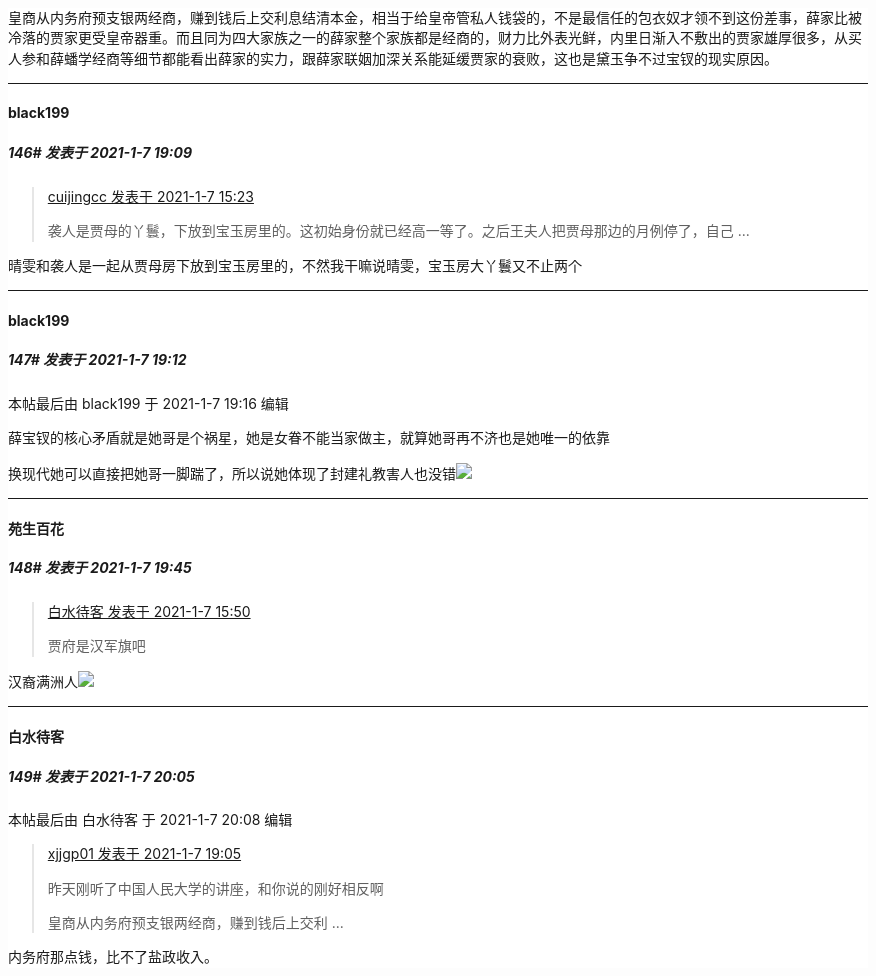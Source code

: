 皇商从内务府预支银两经商，赚到钱后上交利息结清本金，相当于给皇帝管私人钱袋的，不是最信任的包衣奴才领不到这份差事，薛家比被冷落的贾家更受皇帝器重。而且同为四大家族之一的薛家整个家族都是经商的，财力比外表光鲜，内里日渐入不敷出的贾家雄厚很多，从买人参和薛蟠学经商等细节都能看出薛家的实力，跟薛家联姻加深关系能延缓贾家的衰败，这也是黛玉争不过宝钗的现实原因。


-----

####  black199  
##### 146#       发表于 2021-1-7 19:09


<blockquote><a href="httphttps://bbs.saraba1st.com/2b/forum.php?mod=redirect&amp;goto=findpost&amp;pid=49966234&amp;ptid=1981553" target="_blank">cuijingcc 发表于 2021-1-7 15:23</a>

袭人是贾母的丫鬟，下放到宝玉房里的。这初始身份就已经高一等了。之后王夫人把贾母那边的月例停了，自己 ...</blockquote>
晴雯和袭人是一起从贾母房下放到宝玉房里的，不然我干嘛说晴雯，宝玉房大丫鬟又不止两个


-----

####  black199  
##### 147#       发表于 2021-1-7 19:12


 本帖最后由 black199 于 2021-1-7 19:16 编辑 

薛宝钗的核心矛盾就是她哥是个祸星，她是女眷不能当家做主，就算她哥再不济也是她唯一的依靠

换现代她可以直接把她哥一脚踹了，所以说她体现了封建礼教害人也没错<img src="https://static.saraba1st.com/image/smiley/face2017/067.png" referrerpolicy="no-referrer">


-----

####  苑生百花  
##### 148#       发表于 2021-1-7 19:45


<blockquote><a href="httphttps://bbs.saraba1st.com/2b/forum.php?mod=redirect&amp;goto=findpost&amp;pid=49966510&amp;ptid=1981553" target="_blank">白水待客 发表于 2021-1-7 15:50</a>

贾府是汉军旗吧</blockquote>
汉裔满洲人<img src="https://static.saraba1st.com/image/smiley/face2017/037.png" referrerpolicy="no-referrer">


-----

####  白水待客  
##### 149#       发表于 2021-1-7 20:05


 本帖最后由 白水待客 于 2021-1-7 20:08 编辑 
<blockquote><a href="httphttps://bbs.saraba1st.com/2b/forum.php?mod=redirect&amp;goto=findpost&amp;pid=49968097&amp;ptid=1981553" target="_blank">xjjgp01 发表于 2021-1-7 19:05</a>

昨天刚听了中国人民大学的讲座，和你说的刚好相反啊


皇商从内务府预支银两经商，赚到钱后上交利 ...</blockquote>
内务府那点钱，比不了盐政收入。
